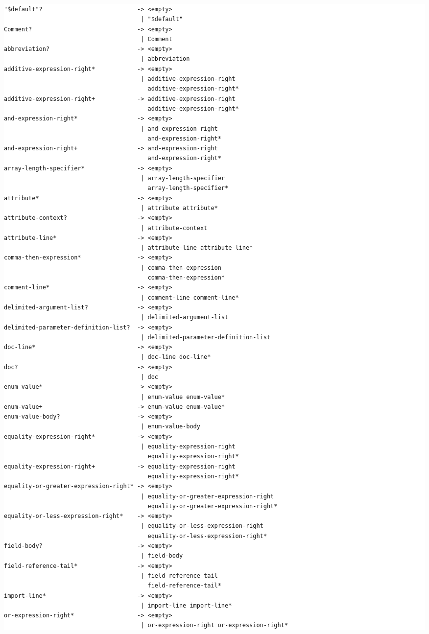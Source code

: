 ```shell
"$default"?                           -> <empty>
                                       | "$default"
Comment?                              -> <empty>
                                       | Comment
abbreviation?                         -> <empty>
                                       | abbreviation
additive-expression-right*            -> <empty>
                                       | additive-expression-right
                                         additive-expression-right*
additive-expression-right+            -> additive-expression-right
                                         additive-expression-right*
and-expression-right*                 -> <empty>
                                       | and-expression-right
                                         and-expression-right*
and-expression-right+                 -> and-expression-right
                                         and-expression-right*
array-length-specifier*               -> <empty>
                                       | array-length-specifier
                                         array-length-specifier*
attribute*                            -> <empty>
                                       | attribute attribute*
attribute-context?                    -> <empty>
                                       | attribute-context
attribute-line*                       -> <empty>
                                       | attribute-line attribute-line*
comma-then-expression*                -> <empty>
                                       | comma-then-expression
                                         comma-then-expression*
comment-line*                         -> <empty>
                                       | comment-line comment-line*
delimited-argument-list?              -> <empty>
                                       | delimited-argument-list
delimited-parameter-definition-list?  -> <empty>
                                       | delimited-parameter-definition-list
doc-line*                             -> <empty>
                                       | doc-line doc-line*
doc?                                  -> <empty>
                                       | doc
enum-value*                           -> <empty>
                                       | enum-value enum-value*
enum-value+                           -> enum-value enum-value*
enum-value-body?                      -> <empty>
                                       | enum-value-body
equality-expression-right*            -> <empty>
                                       | equality-expression-right
                                         equality-expression-right*
equality-expression-right+            -> equality-expression-right
                                         equality-expression-right*
equality-or-greater-expression-right* -> <empty>
                                       | equality-or-greater-expression-right
                                         equality-or-greater-expression-right*
equality-or-less-expression-right*    -> <empty>
                                       | equality-or-less-expression-right
                                         equality-or-less-expression-right*
field-body?                           -> <empty>
                                       | field-body
field-reference-tail*                 -> <empty>
                                       | field-reference-tail
                                         field-reference-tail*
import-line*                          -> <empty>
                                       | import-line import-line*
or-expression-right*                  -> <empty>
                                       | or-expression-right or-expression-right*
```